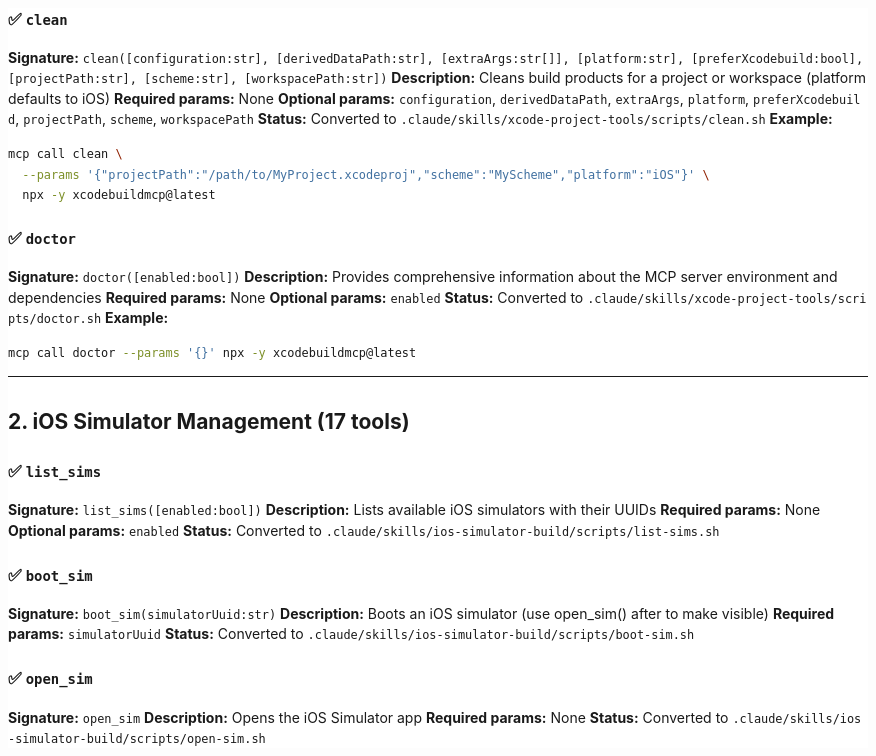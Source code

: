 ### ✅ `clean`
**Signature:** `clean([configuration:str], [derivedDataPath:str], [extraArgs:str[]], [platform:str], [preferXcodebuild:bool], [projectPath:str], [scheme:str], [workspacePath:str])`
**Description:** Cleans build products for a project or workspace (platform defaults to iOS)
**Required params:** None
**Optional params:** `configuration`, `derivedDataPath`, `extraArgs`, `platform`, `preferXcodebuild`, `projectPath`, `scheme`, `workspacePath`
**Status:** Converted to `.claude/skills/xcode-project-tools/scripts/clean.sh`
**Example:**
```bash
mcp call clean \
  --params '{"projectPath":"/path/to/MyProject.xcodeproj","scheme":"MyScheme","platform":"iOS"}' \
  npx -y xcodebuildmcp@latest
```

### ✅ `doctor`
**Signature:** `doctor([enabled:bool])`
**Description:** Provides comprehensive information about the MCP server environment and dependencies
**Required params:** None
**Optional params:** `enabled`
**Status:** Converted to `.claude/skills/xcode-project-tools/scripts/doctor.sh`
**Example:**
```bash
mcp call doctor --params '{}' npx -y xcodebuildmcp@latest
```

---

## 2. iOS Simulator Management (17 tools)

### ✅ `list_sims`
**Signature:** `list_sims([enabled:bool])`
**Description:** Lists available iOS simulators with their UUIDs
**Required params:** None
**Optional params:** `enabled`
**Status:** Converted to `.claude/skills/ios-simulator-build/scripts/list-sims.sh`

### ✅ `boot_sim`
**Signature:** `boot_sim(simulatorUuid:str)`
**Description:** Boots an iOS simulator (use open_sim() after to make visible)
**Required params:** `simulatorUuid`
**Status:** Converted to `.claude/skills/ios-simulator-build/scripts/boot-sim.sh`

### ✅ `open_sim`
**Signature:** `open_sim`
**Description:** Opens the iOS Simulator app
**Required params:** None
**Status:** Converted to `.claude/skills/ios-simulator-build/scripts/open-sim.sh`

